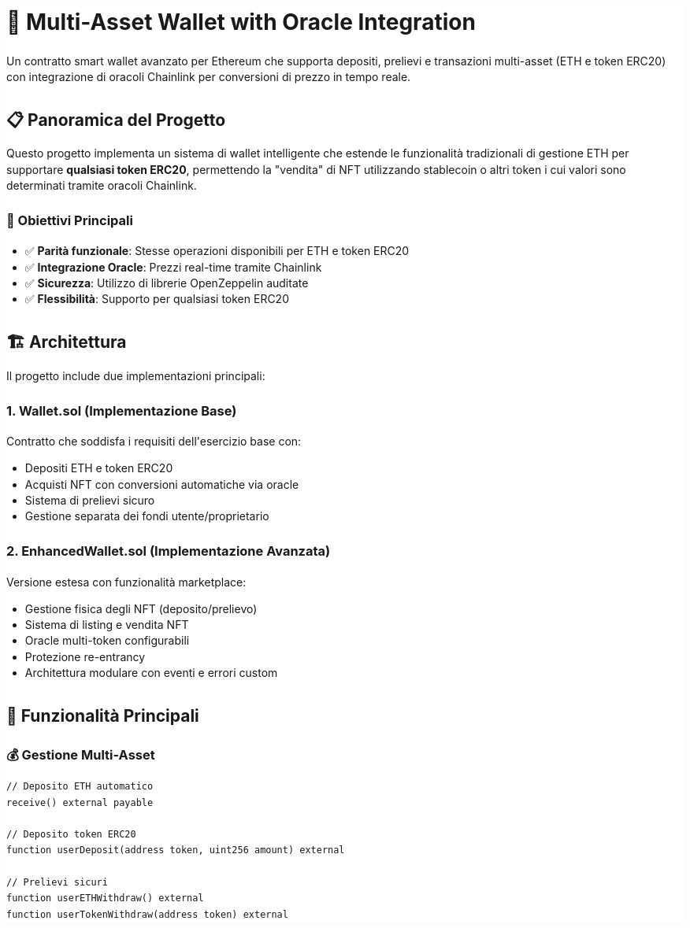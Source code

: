 # 🏦 Multi-Asset Wallet with Oracle Integration

Un contratto smart wallet avanzato per Ethereum che supporta depositi, prelievi e transazioni multi-asset (ETH e token ERC20) con integrazione di oracoli Chainlink per conversioni di prezzo in tempo reale.

## 📋 Panoramica del Progetto

Questo progetto implementa un sistema di wallet intelligente che estende le funzionalità tradizionali di gestione ETH per supportare **qualsiasi token ERC20**, permettendo la "vendita" di NFT utilizzando stablecoin o altri token i cui valori sono determinati tramite oracoli Chainlink.

### 🎯 Obiettivi Principali

- ✅ **Parità funzionale**: Stesse operazioni disponibili per ETH e token ERC20
- ✅ **Integrazione Oracle**: Prezzi real-time tramite Chainlink
- ✅ **Sicurezza**: Utilizzo di librerie OpenZeppelin auditate
- ✅ **Flessibilità**: Supporto per qualsiasi token ERC20

## 🏗️ Architettura

Il progetto include due implementazioni principali:

### 1. **Wallet.sol** (Implementazione Base)
Contratto che soddisfa i requisiti dell'esercizio base con:
- Depositi ETH e token ERC20
- Acquisti NFT con conversioni automatiche via oracle
- Sistema di prelievi sicuro
- Gestione separata dei fondi utente/proprietario

### 2. **EnhancedWallet.sol** (Implementazione Avanzata)
Versione estesa con funzionalità marketplace:
- Gestione fisica degli NFT (deposito/prelievo)
- Sistema di listing e vendita NFT
- Oracle multi-token configurabili
- Protezione re-entrancy
- Architettura modulare con eventi e errori custom

## 🚀 Funzionalità Principali

### 💰 Gestione Multi-Asset
```solidity
// Deposito ETH automatico
receive() external payable

// Deposito token ERC20
function userDeposit(address token, uint256 amount) external

// Prelievi sicuri
function userETHWithdraw() external
function userTokenWithdraw(address token) external
```
